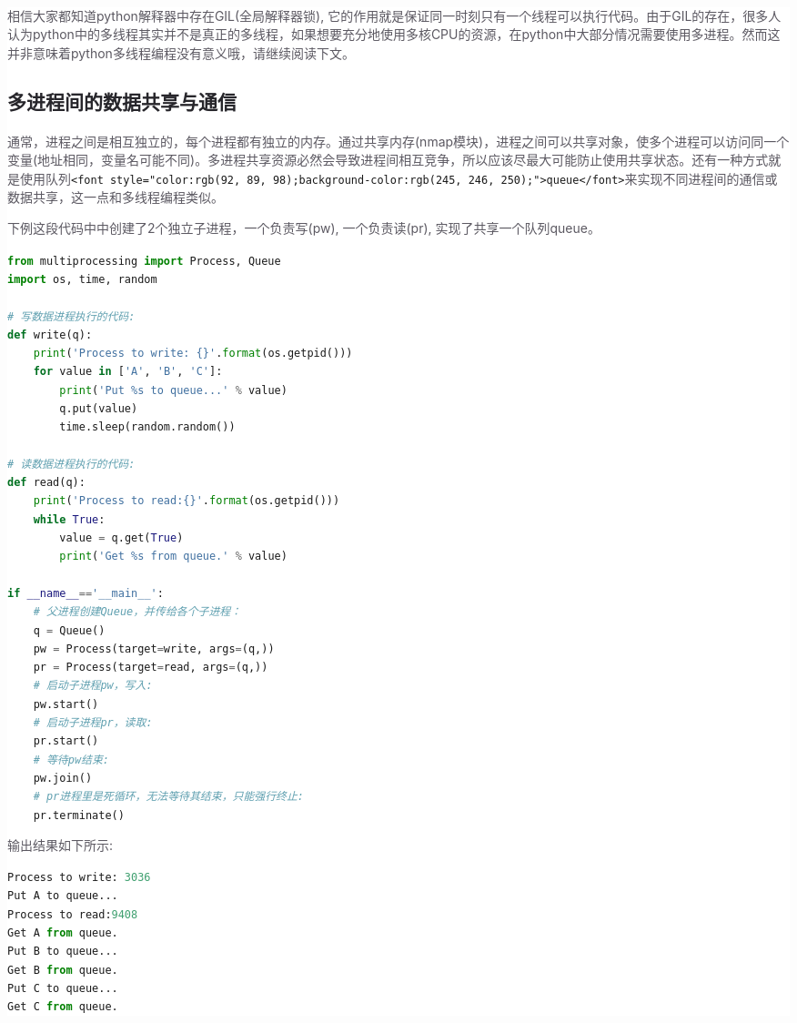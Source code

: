 <font style="color:rgb(92, 89, 98);">相信大家都知道python解释器中存在GIL(全局解释器锁), 它的作用就是保证同一时刻只有一个线程可以执行代码。由于GIL的存在，很多人认为python中的多线程其实并不是真正的多线程，如果想要充分地使用多核CPU的资源，在python中大部分情况需要使用多进程。然而这并非意味着python多线程编程没有意义哦，请继续阅读下文。</font>

## <font style="color:rgb(39, 38, 43);">多进程间的数据共享与通信</font>
<font style="color:rgb(92, 89, 98);">通常，进程之间是相互独立的，每个进程都有独立的内存。通过共享内存(nmap模块)，进程之间可以共享对象，使多个进程可以访问同一个变量(地址相同，变量名可能不同)。多进程共享资源必然会导致进程间相互竞争，所以应该尽最大可能防止使用共享状态。还有一种方式就是使用队列</font>`<font style="color:rgb(92, 89, 98);background-color:rgb(245, 246, 250);">queue</font>`<font style="color:rgb(92, 89, 98);">来实现不同进程间的通信或数据共享，这一点和多线程编程类似。</font>

<font style="color:rgb(92, 89, 98);">下例这段代码中中创建了2个独立子进程，一个负责写(pw), 一个负责读(pr), 实现了共享一个队列queue。</font>

```python
from multiprocessing import Process, Queue
import os, time, random

# 写数据进程执行的代码:
def write(q):
    print('Process to write: {}'.format(os.getpid()))
    for value in ['A', 'B', 'C']:
        print('Put %s to queue...' % value)
        q.put(value)
        time.sleep(random.random())

# 读数据进程执行的代码:
def read(q):
    print('Process to read:{}'.format(os.getpid()))
    while True:
        value = q.get(True)
        print('Get %s from queue.' % value)

if __name__=='__main__':
    # 父进程创建Queue，并传给各个子进程：
    q = Queue()
    pw = Process(target=write, args=(q,))
    pr = Process(target=read, args=(q,))
    # 启动子进程pw，写入:
    pw.start()
    # 启动子进程pr，读取:
    pr.start()
    # 等待pw结束:
    pw.join()
    # pr进程里是死循环，无法等待其结束，只能强行终止:
    pr.terminate()
```

<font style="color:rgb(92, 89, 98);">输出结果如下所示:</font>

```python
Process to write: 3036
Put A to queue...
Process to read:9408
Get A from queue.
Put B to queue...
Get B from queue.
Put C to queue...
Get C from queue.
```
